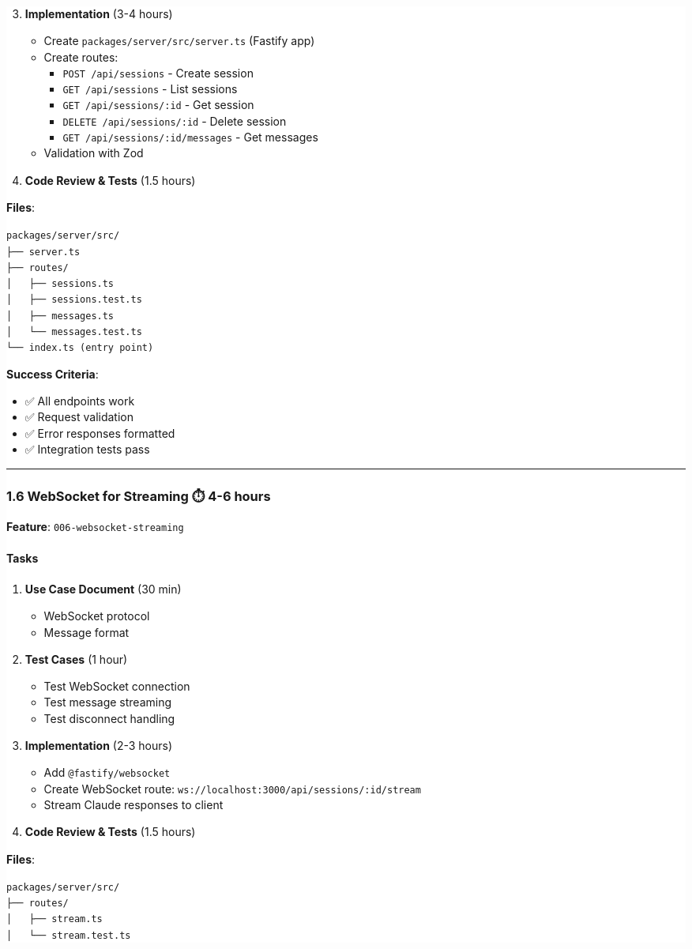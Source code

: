 3. **Implementation** (3-4 hours)
   - Create `packages/server/src/server.ts` (Fastify app)
   - Create routes:
     - `POST /api/sessions` - Create session
     - `GET /api/sessions` - List sessions
     - `GET /api/sessions/:id` - Get session
     - `DELETE /api/sessions/:id` - Delete session
     - `GET /api/sessions/:id/messages` - Get messages
   - Validation with Zod

4. **Code Review & Tests** (1.5 hours)

**Files**:
```
packages/server/src/
├── server.ts
├── routes/
│   ├── sessions.ts
│   ├── sessions.test.ts
│   ├── messages.ts
│   └── messages.test.ts
└── index.ts (entry point)
```

**Success Criteria**:
- ✅ All endpoints work
- ✅ Request validation
- ✅ Error responses formatted
- ✅ Integration tests pass

---

### 1.6 WebSocket for Streaming ⏱️ 4-6 hours

**Feature**: `006-websocket-streaming`

#### Tasks
1. **Use Case Document** (30 min)
   - WebSocket protocol
   - Message format

2. **Test Cases** (1 hour)
   - Test WebSocket connection
   - Test message streaming
   - Test disconnect handling

3. **Implementation** (2-3 hours)
   - Add `@fastify/websocket`
   - Create WebSocket route: `ws://localhost:3000/api/sessions/:id/stream`
   - Stream Claude responses to client

4. **Code Review & Tests** (1.5 hours)

**Files**:
```
packages/server/src/
├── routes/
│   ├── stream.ts
│   └── stream.test.ts
```
